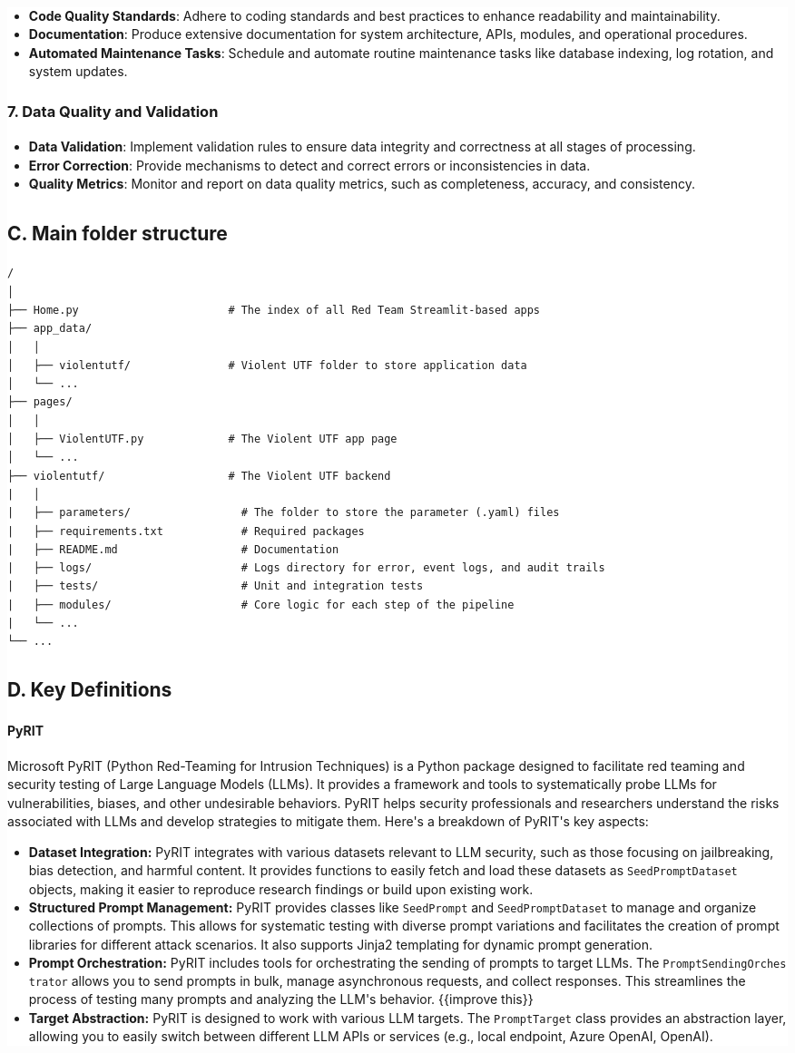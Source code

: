 - **Code Quality Standards**: Adhere to coding standards and best practices to enhance readability and maintainability.
- **Documentation**: Produce extensive documentation for system architecture, APIs, modules, and operational procedures.
- **Automated Maintenance Tasks**: Schedule and automate routine maintenance tasks like database indexing, log rotation, and system updates.
### **7. Data Quality and Validation**
- **Data Validation**: Implement validation rules to ensure data integrity and correctness at all stages of processing.
- **Error Correction**: Provide mechanisms to detect and correct errors or inconsistencies in data.
- **Quality Metrics**: Monitor and report on data quality metrics, such as completeness, accuracy, and consistency.

## C\. Main folder structure
```
/
│
├── Home.py                       # The index of all Red Team Streamlit-based apps
├── app_data/
│   │
│   ├── violentutf/               # Violent UTF folder to store application data
│   └── ...
├── pages/
│   │
│   ├── ViolentUTF.py             # The Violent UTF app page
│   └── ...
├── violentutf/                   # The Violent UTF backend
|   │
|   ├── parameters/                 # The folder to store the parameter (.yaml) files
|   ├── requirements.txt            # Required packages
|   ├── README.md                   # Documentation
|   ├── logs/                       # Logs directory for error, event logs, and audit trails
|   ├── tests/                      # Unit and integration tests
|   ├── modules/                    # Core logic for each step of the pipeline
|   └── ...
└── ...
```
## D\. Key Definitions
#### PyRIT
Microsoft PyRIT (Python Red-Teaming for Intrusion Techniques) is a Python package designed to facilitate red teaming and security testing of Large Language Models (LLMs). It provides a framework and tools to systematically probe LLMs for vulnerabilities, biases, and other undesirable behaviors.  PyRIT helps security professionals and researchers understand the risks associated with LLMs and develop strategies to mitigate them. Here's a breakdown of PyRIT's key aspects:
- **Dataset Integration:** PyRIT integrates with various datasets relevant to LLM security, such as those focusing on jailbreaking, bias detection, and harmful content.  It provides functions to easily fetch and load these datasets as `SeedPromptDataset` objects, making it easier to reproduce research findings or build upon existing work.
- **Structured Prompt Management:** PyRIT provides classes like `SeedPrompt` and `SeedPromptDataset` to manage and organize collections of prompts. This allows for systematic testing with diverse prompt variations and facilitates the creation of prompt libraries for different attack scenarios.  It also supports Jinja2 templating for dynamic prompt generation.
- **Prompt Orchestration:** PyRIT includes tools for orchestrating the sending of prompts to target LLMs. The `PromptSendingOrchestrator` allows you to send prompts in bulk, manage asynchronous requests, and collect responses. This streamlines the process of testing many prompts and analyzing the LLM's behavior. {{improve this}}
- **Target Abstraction:** PyRIT is designed to work with various LLM targets.  The `PromptTarget` class provides an abstraction layer, allowing you to easily switch between different LLM APIs or services (e.g., local endpoint, Azure OpenAI, OpenAI).